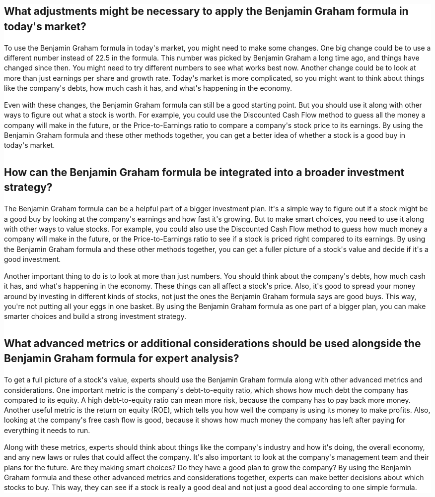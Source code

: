 ## What adjustments might be necessary to apply the Benjamin Graham formula in today's market?

To use the Benjamin Graham formula in today's market, you might need to make some changes. One big change could be to use a different number instead of 22.5 in the formula. This number was picked by Benjamin Graham a long time ago, and things have changed since then. You might need to try different numbers to see what works best now. Another change could be to look at more than just earnings per share and growth rate. Today's market is more complicated, so you might want to think about things like the company's debts, how much cash it has, and what's happening in the economy.

Even with these changes, the Benjamin Graham formula can still be a good starting point. But you should use it along with other ways to figure out what a stock is worth. For example, you could use the Discounted Cash Flow method to guess all the money a company will make in the future, or the Price-to-Earnings ratio to compare a company's stock price to its earnings. By using the Benjamin Graham formula and these other methods together, you can get a better idea of whether a stock is a good buy in today's market.

## How can the Benjamin Graham formula be integrated into a broader investment strategy?

The Benjamin Graham formula can be a helpful part of a bigger investment plan. It's a simple way to figure out if a stock might be a good buy by looking at the company's earnings and how fast it's growing. But to make smart choices, you need to use it along with other ways to value stocks. For example, you could also use the Discounted Cash Flow method to guess how much money a company will make in the future, or the Price-to-Earnings ratio to see if a stock is priced right compared to its earnings. By using the Benjamin Graham formula and these other methods together, you can get a fuller picture of a stock's value and decide if it's a good investment.

Another important thing to do is to look at more than just numbers. You should think about the company's debts, how much cash it has, and what's happening in the economy. These things can all affect a stock's price. Also, it's good to spread your money around by investing in different kinds of stocks, not just the ones the Benjamin Graham formula says are good buys. This way, you're not putting all your eggs in one basket. By using the Benjamin Graham formula as one part of a bigger plan, you can make smarter choices and build a strong investment strategy.

## What advanced metrics or additional considerations should be used alongside the Benjamin Graham formula for expert analysis?

To get a full picture of a stock's value, experts should use the Benjamin Graham formula along with other advanced metrics and considerations. One important metric is the company's debt-to-equity ratio, which shows how much debt the company has compared to its equity. A high debt-to-equity ratio can mean more risk, because the company has to pay back more money. Another useful metric is the return on equity (ROE), which tells you how well the company is using its money to make profits. Also, looking at the company's free cash flow is good, because it shows how much money the company has left after paying for everything it needs to run.

Along with these metrics, experts should think about things like the company's industry and how it's doing, the overall economy, and any new laws or rules that could affect the company. It's also important to look at the company's management team and their plans for the future. Are they making smart choices? Do they have a good plan to grow the company? By using the Benjamin Graham formula and these other advanced metrics and considerations together, experts can make better decisions about which stocks to buy. This way, they can see if a stock is really a good deal and not just a good deal according to one simple formula.
